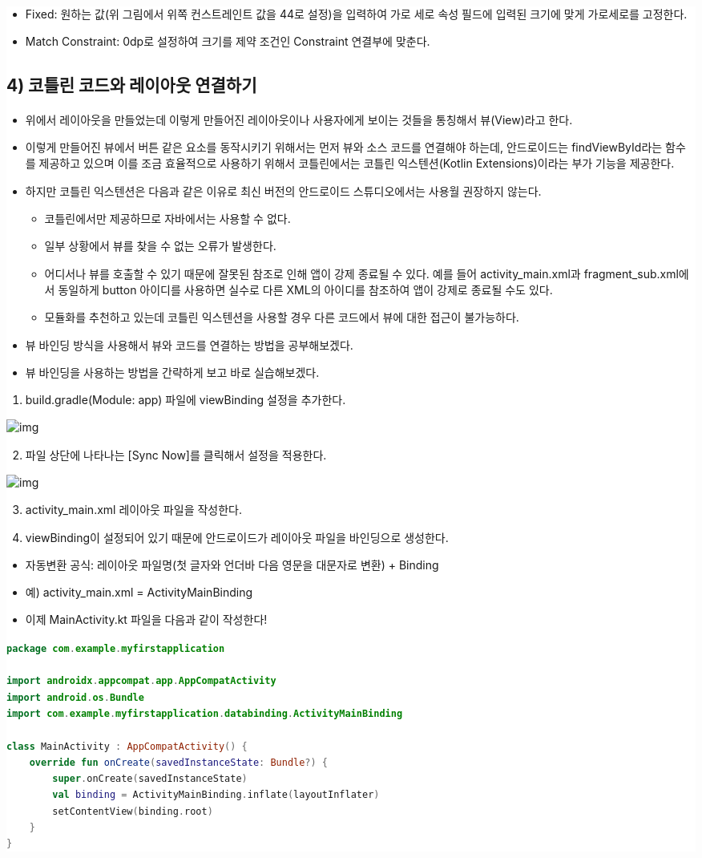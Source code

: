   - Fixed: 원하는 값(위 그림에서 위쪽 컨스트레인트 값을 44로 설정)을 입력하여 가로 세로 속성 필드에 입력된 크기에 맞게 가로세로를 고정한다.

  - Match Constraint: 0dp로 설정하여 크기를 제약 조건인 Constraint 연결부에 맞춘다.

  

## 4) 코틀린 코드와 레이아웃 연결하기

- 위에서 레이아웃을 만들었는데 이렇게 만들어진 레이아웃이나 사용자에게 보이는 것들을 통칭해서 뷰(View)라고 한다.

- 이렇게 만들어진 뷰에서 버튼 같은 요소를 동작시키기 위해서는 먼저 뷰와 소스 코드를 연결해야 하는데, 안드로이드는 findViewById라는 함수를 제공하고 있으며 이를 조금 효율적으로 사용하기 위해서 코틀린에서는 코틀린 익스텐션(Kotlin Extensions)이라는 부가 기능을 제공한다.

- 하지만 코틀린 익스텐션은 다음과 같은 이유로 최신 버전의 안드로이드 스튜디오에서는 사용월 권장하지 않는다.

  - 코틀린에서만 제공하므로 자바에서는 사용할 수 없다.

  - 일부 상황에서 뷰를 찾을 수 없는 오류가 발생한다.

  - 어디서나 뷰를 호출할 수 있기 때문에 잘못된 참조로 인해 앱이 강제 종료될 수 있다. 예를 들어 activity_main.xml과 fragment_sub.xml에서 동일하게  button 아이디를 사용하면 실수로 다른 XML의 아이디를 참조하여 앱이 강제로 종료될 수도 있다.

  - 모듈화를 추천하고 있는데 코틀린 익스텐션을 사용할 경우 다른 코드에서 뷰에 대한 접근이 불가능하다.

-  뷰 바인딩 방식을 사용해서 뷰와 코드를 연결하는 방법을 공부해보겠다.

- 뷰 바인딩을 사용하는 방법을 간략하게 보고 바로 실습해보겠다.



1. build.gradle(Module: app) 파일에 viewBinding 설정을 추가한다.

![img](https://190938973-files.gitbook.io/~/files/v0/b/gitbook-x-prod.appspot.com/o/spaces%2Fa4oGyVd5h5iQeplBqkqY%2Fuploads%2F7AybyB4kBjNrxMuKiMRu%2Fimage.png?alt=media&token=bf86ad45-177c-479a-bcee-e499bf2a8882)

2. 파일 상단에 나타나는 [Sync Now]를 클릭해서 설정을 적용한다.

![img](https://190938973-files.gitbook.io/~/files/v0/b/gitbook-x-prod.appspot.com/o/spaces%2Fa4oGyVd5h5iQeplBqkqY%2Fuploads%2FCnQ87hiYHXmhGdJ94n5B%2Fimage.png?alt=media&token=0609fb4d-9ada-4e30-a39a-c4ca81221d0a)

3. activity_main.xml 레이아웃 파일을 작성한다.

4. viewBinding이 설정되어 있기 때문에 안드로이드가 레이아웃 파일을 바인딩으로 생성한다. 

- 자동변환 공식: 레이아웃 파일명(첫 글자와 언더바 다음 영문을 대문자로 변환) + Binding

- 예) activity_main.xml = ActivityMainBinding



- 이제 MainActivity.kt 파일을 다음과 같이 작성한다!

```kotlin
package com.example.myfirstapplication

import androidx.appcompat.app.AppCompatActivity
import android.os.Bundle
import com.example.myfirstapplication.databinding.ActivityMainBinding

class MainActivity : AppCompatActivity() {
    override fun onCreate(savedInstanceState: Bundle?) {
        super.onCreate(savedInstanceState)
        val binding = ActivityMainBinding.inflate(layoutInflater)
        setContentView(binding.root)
    }
}
```
